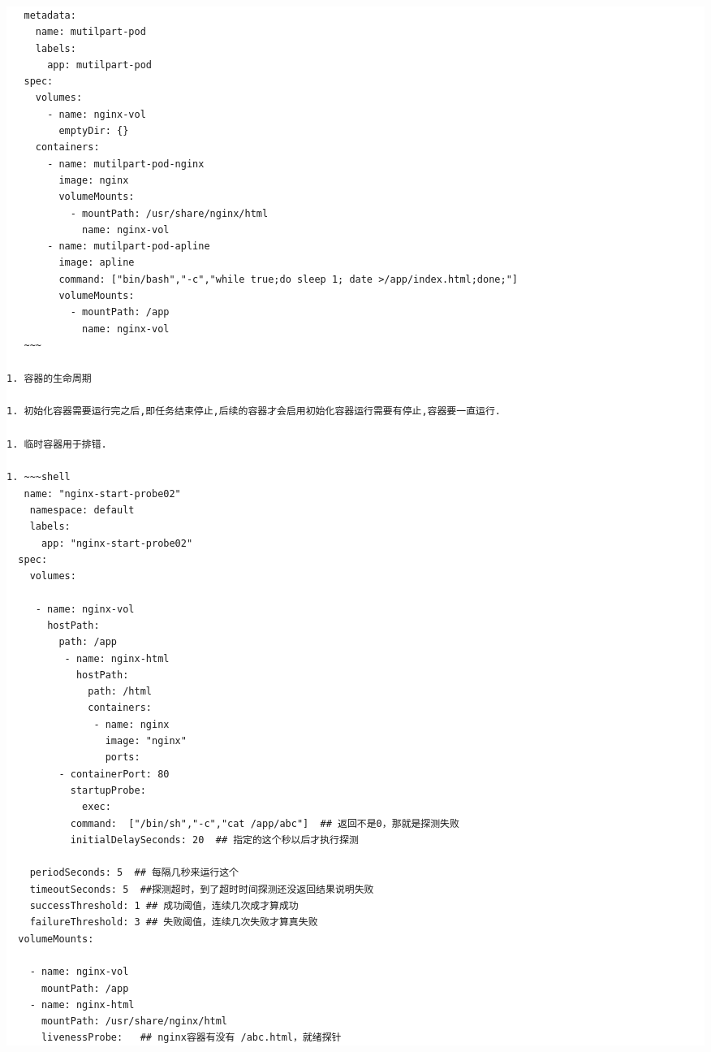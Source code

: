    ~~~
      metadata:
        name: mutilpart-pod
        labels:
          app: mutilpart-pod
      spec:
        volumes:
          - name: nginx-vol
            emptyDir: {}
        containers:
          - name: mutilpart-pod-nginx
            image: nginx
            volumeMounts:
              - mountPath: /usr/share/nginx/html
                name: nginx-vol
          - name: mutilpart-pod-apline
            image: apline
            command: ["bin/bash","-c","while true;do sleep 1; date >/app/index.html;done;"]
            volumeMounts:
              - mountPath: /app
                name: nginx-vol
      ~~~
      
1. 容器的生命周期

   1. 初始化容器需要运行完之后,即任务结束停止,后续的容器才会启用初始化容器运行需要有停止,容器要一直运行.

   1. 临时容器用于排错.

   1. ~~~shell
      name: "nginx-start-probe02"
       namespace: default
       labels:
         app: "nginx-start-probe02"
     spec:
       volumes:
     
        - name: nginx-vol
          hostPath:
            path: /app
             - name: nginx-html
               hostPath:
                 path: /html
                 containers:
                  - name: nginx
                    image: "nginx"
                    ports:
            - containerPort: 80
              startupProbe:
                exec:
              command:  ["/bin/sh","-c","cat /app/abc"]  ## 返回不是0，那就是探测失败
              initialDelaySeconds: 20  ## 指定的这个秒以后才执行探测
     
       periodSeconds: 5  ## 每隔几秒来运行这个
       timeoutSeconds: 5  ##探测超时，到了超时时间探测还没返回结果说明失败
       successThreshold: 1 ## 成功阈值，连续几次成才算成功
       failureThreshold: 3 ## 失败阈值，连续几次失败才算真失败
     volumeMounts:
     
       - name: nginx-vol
         mountPath: /app
       - name: nginx-html
         mountPath: /usr/share/nginx/html
         livenessProbe:   ## nginx容器有没有 /abc.html，就绪探针
   ~~~